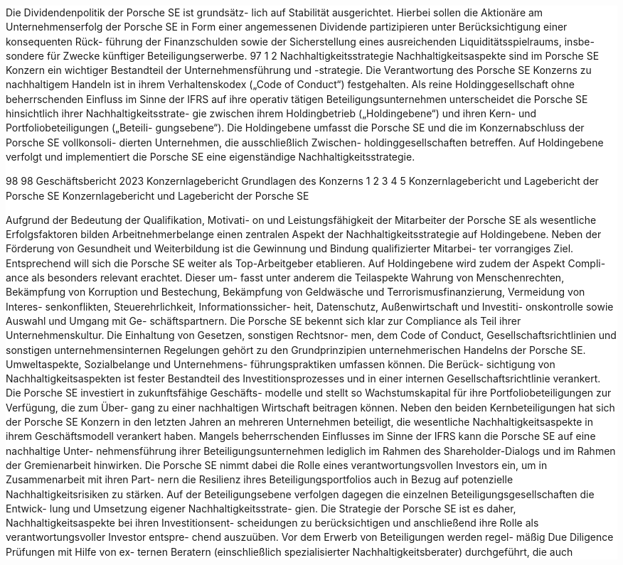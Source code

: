 Die Dividendenpolitik der Porsche SE ist grundsätz- lich auf Stabilität ausgerichtet. Hierbei sollen die Aktionäre am Unternehmenserfolg der Porsche SE in Form einer angemessenen Dividende partizipieren unter Berücksichtigung einer konsequenten Rück- führung der Finanzschulden sowie der Sicherstellung eines ausreichenden Liquiditätsspielraums, insbe- sondere für Zwecke künftiger Beteiligungserwerbe.
97
1 2
Nachhaltigkeitsstrategie
Nachhaltigkeitsaspekte sind im Porsche SE Konzern ein wichtiger Bestandteil der Unternehmensführung und -strategie. Die Verantwortung des Porsche SE Konzerns zu nachhaltigem Handeln ist in ihrem Verhaltenskodex („Code of Conduct“) festgehalten.
Als reine Holdinggesellschaft ohne beherrschenden Einfluss im Sinne der IFRS auf ihre operativ tätigen Beteiligungsunternehmen unterscheidet die Porsche SE hinsichtlich ihrer Nachhaltigkeitsstrate- gie zwischen ihrem Holdingbetrieb („Holdingebene“) und ihren Kern- und Portfoliobeteiligungen („Beteili- gungsebene“).
Die Holdingebene umfasst die Porsche SE und die im Konzernabschluss der Porsche SE vollkonsoli- dierten Unternehmen, die ausschließlich Zwischen- holdinggesellschaften betreffen. Auf Holdingebene verfolgt und implementiert die Porsche SE eine eigenständige Nachhaltigkeitsstrategie.

98
98
Geschäftsbericht 2023 Konzernlagebericht Grundlagen des Konzerns
1 2 3 4 5
Konzernlagebericht und Lagebericht der Porsche SE
Konzernlagebericht und Lagebericht der Porsche SE

Aufgrund der Bedeutung der Qualifikation, Motivati- on und Leistungsfähigkeit der Mitarbeiter der Porsche SE als wesentliche Erfolgsfaktoren bilden Arbeitnehmerbelange einen zentralen Aspekt der Nachhaltigkeitsstrategie auf Holdingebene. Neben der Förderung von Gesundheit und Weiterbildung ist die Gewinnung und Bindung qualifizierter Mitarbei- ter vorrangiges Ziel. Entsprechend will sich die Porsche SE weiter als Top-Arbeitgeber etablieren.
Auf Holdingebene wird zudem der Aspekt Compli- ance als besonders relevant erachtet. Dieser um- fasst unter anderem die Teilaspekte Wahrung von Menschenrechten, Bekämpfung von Korruption und Bestechung, Bekämpfung von Geldwäsche und Terrorismusfinanzierung, Vermeidung von Interes- senkonflikten, Steuerehrlichkeit, Informationssicher- heit, Datenschutz, Außenwirtschaft und Investiti- onskontrolle sowie Auswahl und Umgang mit Ge- schäftspartnern. Die Porsche SE bekennt sich klar zur Compliance als Teil ihrer Unternehmenskultur. Die Einhaltung von Gesetzen, sonstigen Rechtsnor- men, dem Code of Conduct, Gesellschaftsrichtlinien und sonstigen unternehmensinternen Regelungen gehört zu den Grundprinzipien unternehmerischen Handelns der Porsche SE.
Umweltaspekte, Sozialbelange und Unternehmens- führungspraktiken umfassen können. Die Berück- sichtigung von Nachhaltigkeitsaspekten ist fester Bestandteil des Investitionsprozesses und in einer internen Gesellschaftsrichtlinie verankert. Die Porsche SE investiert in zukunftsfähige Geschäfts- modelle und stellt so Wachstumskapital für ihre Portfoliobeteiligungen zur Verfügung, die zum Über- gang zu einer nachhaltigen Wirtschaft beitragen können. Neben den beiden Kernbeteiligungen hat sich der Porsche SE Konzern in den letzten Jahren an mehreren Unternehmen beteiligt, die wesentliche Nachhaltigkeitsaspekte in ihrem Geschäftsmodell verankert haben.
Mangels beherrschenden Einflusses im Sinne der IFRS kann die Porsche SE auf eine nachhaltige Unter- nehmensführung ihrer Beteiligungsunternehmen lediglich im Rahmen des Shareholder-Dialogs und im Rahmen der Gremienarbeit hinwirken. Die Porsche SE nimmt dabei die Rolle eines verantwortungsvollen Investors ein, um in Zusammenarbeit mit ihren Part- nern die Resilienz ihres Beteiligungsportfolios auch in Bezug auf potenzielle Nachhaltigkeitsrisiken zu stärken.
Auf der Beteiligungsebene verfolgen dagegen die einzelnen Beteiligungsgesellschaften die Entwick- lung und Umsetzung eigener Nachhaltigkeitsstrate- gien. Die Strategie der Porsche SE ist es daher, Nachhaltigkeitsaspekte bei ihren Investitionsent- scheidungen zu berücksichtigen und anschließend ihre Rolle als verantwortungsvoller Investor entspre- chend auszuüben.
Vor dem Erwerb von Beteiligungen werden regel- mäßig Due Diligence Prüfungen mit Hilfe von ex- ternen Beratern (einschließlich spezialisierter Nachhaltigkeitsberater) durchgeführt, die auch